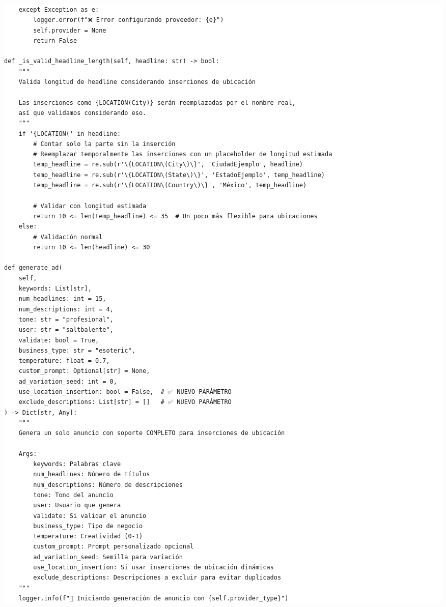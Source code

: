         except Exception as e:
            logger.error(f"❌ Error configurando proveedor: {e}")
            self.provider = None
            return False
    
    def _is_valid_headline_length(self, headline: str) -> bool:
        """
        Valida longitud de headline considerando inserciones de ubicación
        
        Las inserciones como {LOCATION(City)} serán reemplazadas por el nombre real,
        así que validamos considerando eso.
        """
        if '{LOCATION(' in headline:
            # Contar solo la parte sin la inserción
            # Reemplazar temporalmente las inserciones con un placeholder de longitud estimada
            temp_headline = re.sub(r'\{LOCATION\(City\)\}', 'CiudadEjemplo', headline)
            temp_headline = re.sub(r'\{LOCATION\(State\)\}', 'EstadoEjemplo', temp_headline)
            temp_headline = re.sub(r'\{LOCATION\(Country\)\}', 'México', temp_headline)
            
            # Validar con longitud estimada
            return 10 <= len(temp_headline) <= 35  # Un poco más flexible para ubicaciones
        else:
            # Validación normal
            return 10 <= len(headline) <= 30
    
    def generate_ad(
        self,
        keywords: List[str],
        num_headlines: int = 15,
        num_descriptions: int = 4,
        tone: str = "profesional",
        user: str = "saltbalente",
        validate: bool = True,
        business_type: str = "esoteric",
        temperature: float = 0.7,
        custom_prompt: Optional[str] = None,
        ad_variation_seed: int = 0,
        use_location_insertion: bool = False,  # ✅ NUEVO PARÁMETRO
        exclude_descriptions: List[str] = []   # ✅ NUEVO PARÁMETRO
    ) -> Dict[str, Any]:
        """
        Genera un solo anuncio con soporte COMPLETO para inserciones de ubicación
        
        Args:
            keywords: Palabras clave
            num_headlines: Número de títulos
            num_descriptions: Número de descripciones
            tone: Tono del anuncio
            user: Usuario que genera
            validate: Si validar el anuncio
            business_type: Tipo de negocio
            temperature: Creatividad (0-1)
            custom_prompt: Prompt personalizado opcional
            ad_variation_seed: Semilla para variación
            use_location_insertion: Si usar inserciones de ubicación dinámicas
            exclude_descriptions: Descripciones a excluir para evitar duplicados
        """
        logger.info(f"🚀 Iniciando generación de anuncio con {self.provider_type}")
